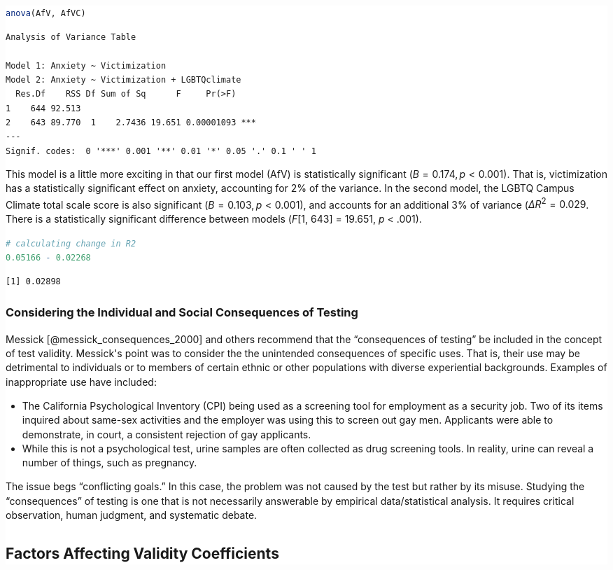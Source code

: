 ```r
anova(AfV, AfVC)
```

```
Analysis of Variance Table

Model 1: Anxiety ~ Victimization
Model 2: Anxiety ~ Victimization + LGBTQclimate
  Res.Df    RSS Df Sum of Sq      F     Pr(>F)    
1    644 92.513                                   
2    643 89.770  1    2.7436 19.651 0.00001093 ***
---
Signif. codes:  0 '***' 0.001 '**' 0.01 '*' 0.05 '.' 0.1 ' ' 1
```
This model is a little more exciting in that our first model (AfV) is statistically significant $(B = 0.174, p < 0.001)$. That is, victimization has a statistically significant effect on anxiety, accounting for 2% of the variance. In the second model, the LGBTQ Campus Climate total scale score is also significant $(B = 0.103, p < 0.001)$, and accounts for an additional 3% of variance ($\Delta{R^2} = 0.029$. There is a statistically significant difference between models (*F*[1, 643] = 19.651, *p* < .001).


```r
# calculating change in R2
0.05166 - 0.02268
```

```
[1] 0.02898
```


### Considering the Individual and Social Consequences of Testing 

Messick [@messick_consequences_2000] and others recommend that the “consequences of testing” be included in the concept of test validity. Messick's point was to consider the the unintended consequences of specific uses. That is, their use may be detrimental to individuals or to members of certain ethnic or other populations with diverse experiential backgrounds.  Examples of inappropriate use have included:
  
* The California Psychological Inventory (CPI) being used as a screening tool for employment as a security job. Two of its items inquired about same-sex activities and the employer was using this to screen out gay men.  Applicants were able to demonstrate, in court, a consistent rejection of gay applicants.
* While this is not a psychological test, urine samples are often collected as drug screening tools. In reality, urine can reveal a number of things, such as pregnancy.

The issue begs “conflicting goals.” In this case, the problem was not caused by the test but rather by its misuse. Studying the “consequences” of testing is one that is not necessarily answerable by empirical data/statistical analysis. It requires critical observation, human judgment, and systematic debate.

## Factors Affecting Validity Coefficients
